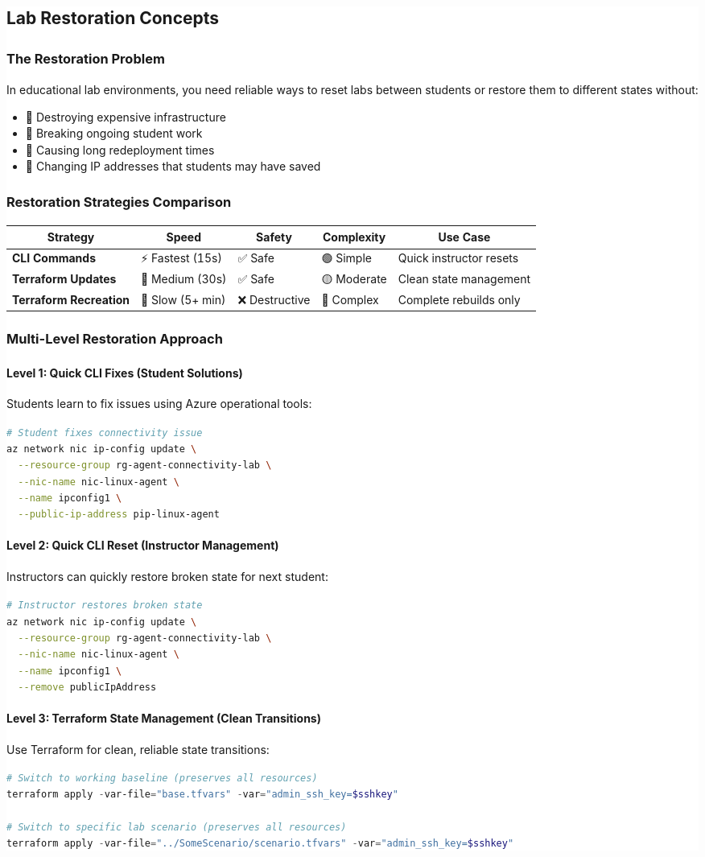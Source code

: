 ## Lab Restoration Concepts

### **The Restoration Problem**

In educational lab environments, you need reliable ways to reset labs between students or restore them to different states without:
- 🚫 Destroying expensive infrastructure
- 🚫 Breaking ongoing student work
- 🚫 Causing long redeployment times
- 🚫 Changing IP addresses that students may have saved

### **Restoration Strategies Comparison**

| Strategy | Speed | Safety | Complexity | Use Case |
|----------|-------|--------|------------|----------|
| **CLI Commands** | ⚡ Fastest (15s) | ✅ Safe | 🟢 Simple | Quick instructor resets |
| **Terraform Updates** | 🔄 Medium (30s) | ✅ Safe | 🟡 Moderate | Clean state management |
| **Terraform Recreation** | 🐌 Slow (5+ min) | ❌ Destructive | 🔴 Complex | Complete rebuilds only |

### **Multi-Level Restoration Approach**

#### **Level 1: Quick CLI Fixes (Student Solutions)**
Students learn to fix issues using Azure operational tools:
```bash
# Student fixes connectivity issue
az network nic ip-config update \
  --resource-group rg-agent-connectivity-lab \
  --nic-name nic-linux-agent \
  --name ipconfig1 \
  --public-ip-address pip-linux-agent
```

#### **Level 2: Quick CLI Reset (Instructor Management)**
Instructors can quickly restore broken state for next student:
```bash
# Instructor restores broken state
az network nic ip-config update \
  --resource-group rg-agent-connectivity-lab \
  --nic-name nic-linux-agent \
  --name ipconfig1 \
  --remove publicIpAddress
```

#### **Level 3: Terraform State Management (Clean Transitions)**
Use Terraform for clean, reliable state transitions:
```powershell
# Switch to working baseline (preserves all resources)
terraform apply -var-file="base.tfvars" -var="admin_ssh_key=$sshkey"

# Switch to specific lab scenario (preserves all resources) 
terraform apply -var-file="../SomeScenario/scenario.tfvars" -var="admin_ssh_key=$sshkey"
```

